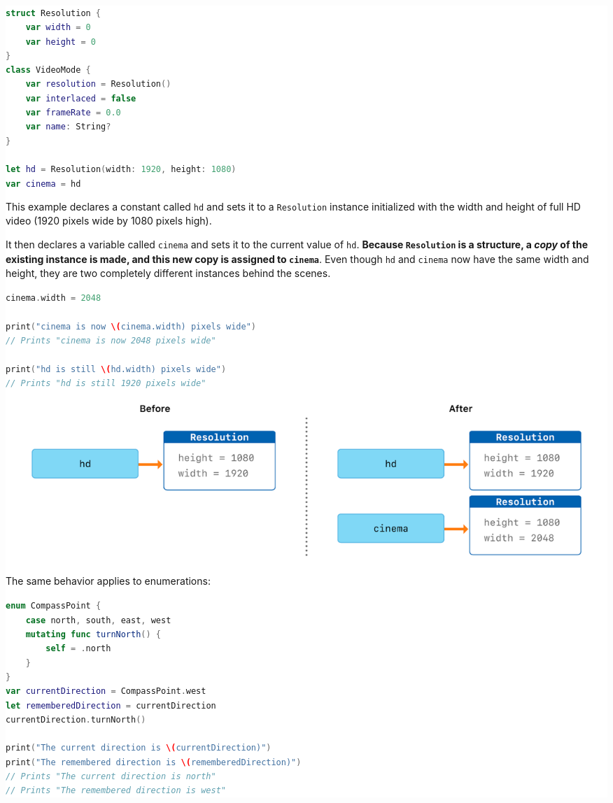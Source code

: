 ```swift
struct Resolution {
    var width = 0
    var height = 0
}
class VideoMode {
    var resolution = Resolution()
    var interlaced = false
    var frameRate = 0.0
    var name: String?
}

let hd = Resolution(width: 1920, height: 1080)
var cinema = hd
```

This example declares a constant called `hd` and sets it to a `Resolution` instance initialized with the width and height of full HD video (1920 pixels wide by 1080 pixels high).

It then declares a variable called `cinema` and sets it to the current value of `hd`. **Because `Resolution` is a structure, a *copy* of the existing instance is made, and this new copy is assigned to `cinema`**. Even though `hd` and `cinema` now have the same width and height, they are two completely different instances behind the scenes.

```swift
cinema.width = 2048

print("cinema is now \(cinema.width) pixels wide")
// Prints "cinema is now 2048 pixels wide"

print("hd is still \(hd.width) pixels wide")
// Prints "hd is still 1920 pixels wide"
```

<div style="text-align: center;"><img src="/images/2021-01-02-swift-stanford-reading-1-part-4-notes-1.png" style="width: 100%; max-width: 800px" /></div>

The same behavior applies to enumerations:

```swift
enum CompassPoint {
    case north, south, east, west
    mutating func turnNorth() {
        self = .north
    }
}
var currentDirection = CompassPoint.west
let rememberedDirection = currentDirection
currentDirection.turnNorth()

print("The current direction is \(currentDirection)")
print("The remembered direction is \(rememberedDirection)")
// Prints "The current direction is north"
// Prints "The remembered direction is west"
```
